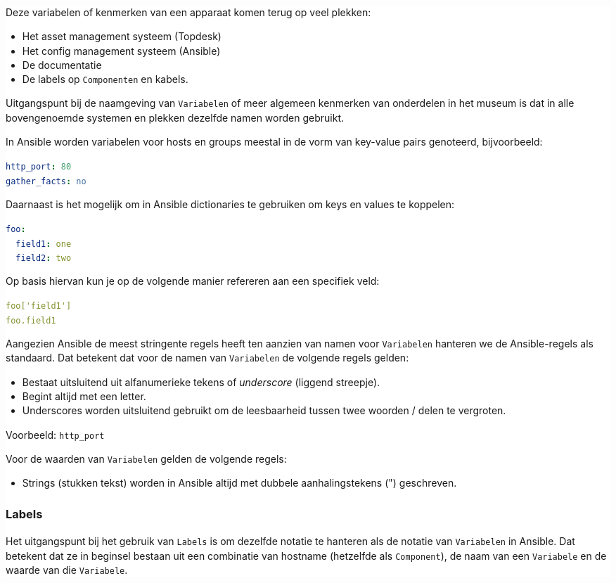Deze variabelen of kenmerken van een apparaat komen terug op veel plekken:

* Het asset management systeem (Topdesk)
* Het config management systeem (Ansible)
* De documentatie
* De labels op `Componenten` en kabels.

Uitgangspunt bij de naamgeving van `Variabelen` of meer algemeen kenmerken van
onderdelen in het museum is dat in alle bovengenoemde systemen en plekken
dezelfde namen worden gebruikt.

In Ansible worden variabelen voor hosts en groups meestal in de vorm van
key-value pairs genoteerd, bijvoorbeeld:

```yaml
http_port: 80
gather_facts: no
```

Daarnaast is het mogelijk om in Ansible dictionaries te gebruiken om keys en
values te koppelen:

```yaml
foo:
  field1: one
  field2: two
```

Op basis hiervan kun je op de volgende manier refereren aan een specifiek veld:

```yaml
foo['field1']
foo.field1
```

Aangezien Ansible de meest stringente regels heeft ten aanzien van namen voor
`Variabelen` hanteren we de Ansible-regels als standaard. Dat betekent dat voor
de namen van `Variabelen` de volgende regels gelden:

* Bestaat uitsluitend uit alfanumerieke tekens of *underscore* (liggend
  streepje).
* Begint altijd met een letter.
* Underscores worden uitsluitend gebruikt om de leesbaarheid tussen twee woorden
  / delen te vergroten.

Voorbeeld: `http_port`

Voor de waarden van `Variabelen` gelden de volgende regels:

* Strings (stukken tekst) worden in Ansible altijd met dubbele aanhalingstekens
  (") geschreven.

### Labels

Het uitgangspunt bij het gebruik van `Labels` is om dezelfde notatie te
hanteren als de notatie van `Variabelen` in Ansible. Dat betekent dat ze in
beginsel bestaan uit een combinatie van hostname (hetzelfde als `Component`), de
naam van een `Variabele` en de waarde van die `Variabele`.
